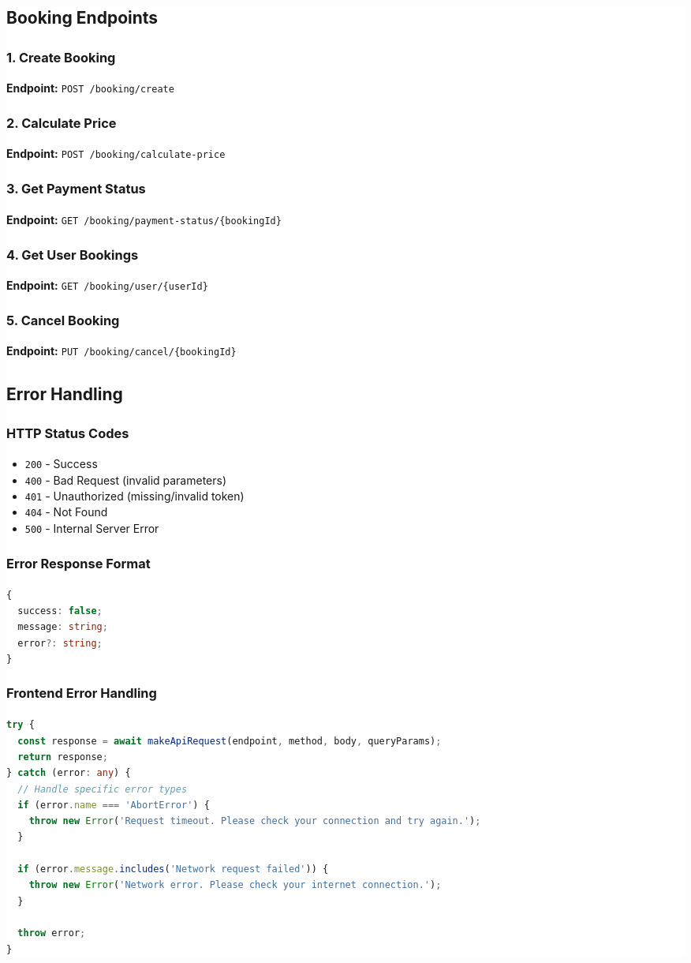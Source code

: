 ## Booking Endpoints

### 1. Create Booking
**Endpoint:** `POST /booking/create`

### 2. Calculate Price
**Endpoint:** `POST /booking/calculate-price`

### 3. Get Payment Status
**Endpoint:** `GET /booking/payment-status/{bookingId}`

### 4. Get User Bookings
**Endpoint:** `GET /booking/user/{userId}`

### 5. Cancel Booking
**Endpoint:** `PUT /booking/cancel/{bookingId}`

## Error Handling

### HTTP Status Codes
- `200` - Success
- `400` - Bad Request (invalid parameters)
- `401` - Unauthorized (missing/invalid token)
- `404` - Not Found
- `500` - Internal Server Error

### Error Response Format
```typescript
{
  success: false;
  message: string;
  error?: string;
}
```

### Frontend Error Handling
```typescript
try {
  const response = await makeApiRequest(endpoint, method, body, queryParams);
  return response;
} catch (error: any) {
  // Handle specific error types
  if (error.name === 'AbortError') {
    throw new Error('Request timeout. Please check your connection and try again.');
  }
  
  if (error.message.includes('Network request failed')) {
    throw new Error('Network error. Please check your internet connection.');
  }
  
  throw error;
}
```
